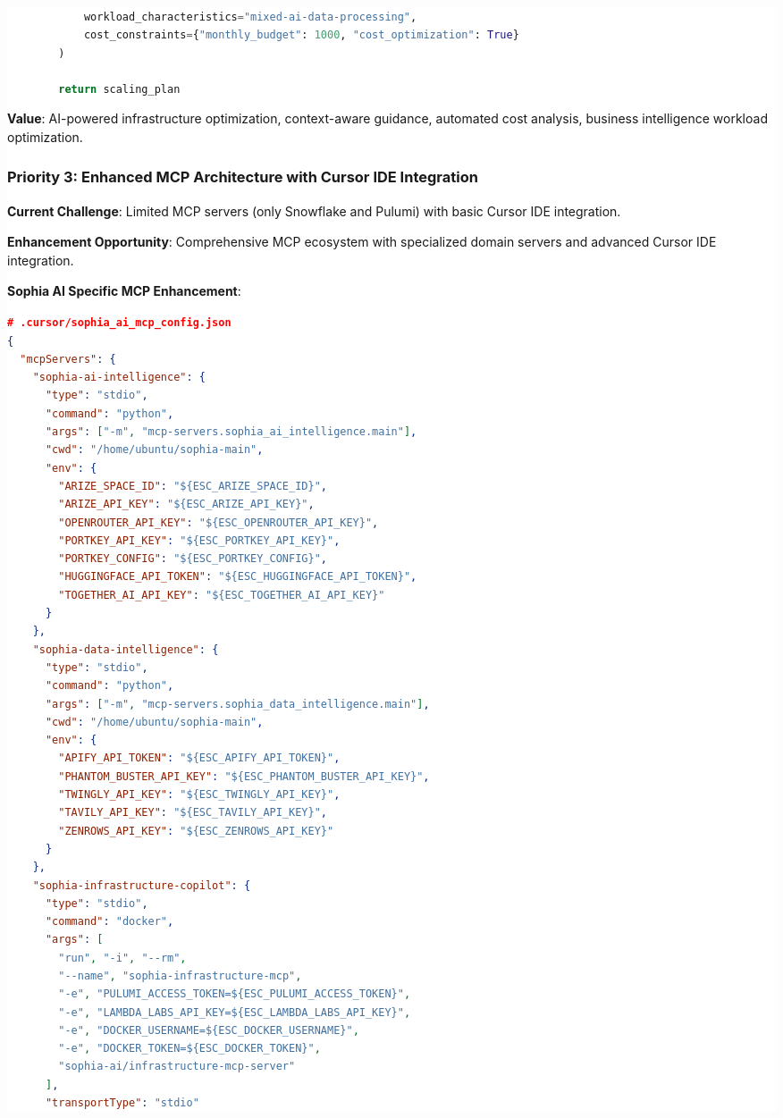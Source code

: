 ```python
            workload_characteristics="mixed-ai-data-processing",
            cost_constraints={"monthly_budget": 1000, "cost_optimization": True}
        )

        return scaling_plan
```

**Value**: AI-powered infrastructure optimization, context-aware guidance, automated cost analysis, business intelligence workload optimization.

### **Priority 3: Enhanced MCP Architecture with Cursor IDE Integration**

**Current Challenge**: Limited MCP servers (only Snowflake and Pulumi) with basic Cursor IDE integration.

**Enhancement Opportunity**: Comprehensive MCP ecosystem with specialized domain servers and advanced Cursor IDE integration.

**Sophia AI Specific MCP Enhancement**:
```json
# .cursor/sophia_ai_mcp_config.json
{
  "mcpServers": {
    "sophia-ai-intelligence": {
      "type": "stdio",
      "command": "python",
      "args": ["-m", "mcp-servers.sophia_ai_intelligence.main"],
      "cwd": "/home/ubuntu/sophia-main",
      "env": {
        "ARIZE_SPACE_ID": "${ESC_ARIZE_SPACE_ID}",
        "ARIZE_API_KEY": "${ESC_ARIZE_API_KEY}",
        "OPENROUTER_API_KEY": "${ESC_OPENROUTER_API_KEY}",
        "PORTKEY_API_KEY": "${ESC_PORTKEY_API_KEY}",
        "PORTKEY_CONFIG": "${ESC_PORTKEY_CONFIG}",
        "HUGGINGFACE_API_TOKEN": "${ESC_HUGGINGFACE_API_TOKEN}",
        "TOGETHER_AI_API_KEY": "${ESC_TOGETHER_AI_API_KEY}"
      }
    },
    "sophia-data-intelligence": {
      "type": "stdio",
      "command": "python",
      "args": ["-m", "mcp-servers.sophia_data_intelligence.main"],
      "cwd": "/home/ubuntu/sophia-main",
      "env": {
        "APIFY_API_TOKEN": "${ESC_APIFY_API_TOKEN}",
        "PHANTOM_BUSTER_API_KEY": "${ESC_PHANTOM_BUSTER_API_KEY}",
        "TWINGLY_API_KEY": "${ESC_TWINGLY_API_KEY}",
        "TAVILY_API_KEY": "${ESC_TAVILY_API_KEY}",
        "ZENROWS_API_KEY": "${ESC_ZENROWS_API_KEY}"
      }
    },
    "sophia-infrastructure-copilot": {
      "type": "stdio",
      "command": "docker",
      "args": [
        "run", "-i", "--rm",
        "--name", "sophia-infrastructure-mcp",
        "-e", "PULUMI_ACCESS_TOKEN=${ESC_PULUMI_ACCESS_TOKEN}",
        "-e", "LAMBDA_LABS_API_KEY=${ESC_LAMBDA_LABS_API_KEY}",
        "-e", "DOCKER_USERNAME=${ESC_DOCKER_USERNAME}",
        "-e", "DOCKER_TOKEN=${ESC_DOCKER_TOKEN}",
        "sophia-ai/infrastructure-mcp-server"
      ],
      "transportType": "stdio"
```